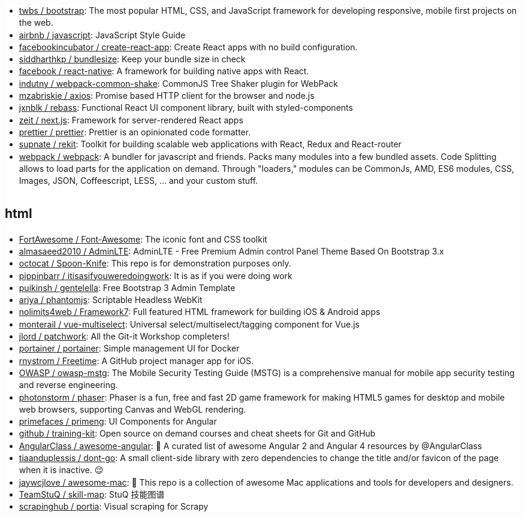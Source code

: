 * [twbs /  bootstrap](https://github.com//twbs/bootstrap): The most popular HTML, CSS, and JavaScript framework for developing responsive, mobile first projects on the web. 
* [airbnb /  javascript](https://github.com//airbnb/javascript): JavaScript Style Guide 
* [facebookincubator /  create-react-app](https://github.com//facebookincubator/create-react-app): Create React apps with no build configuration. 
* [siddharthkp /  bundlesize](https://github.com//siddharthkp/bundlesize): Keep your bundle size in check 
* [facebook /  react-native](https://github.com//facebook/react-native): A framework for building native apps with React. 
* [indutny /  webpack-common-shake](https://github.com//indutny/webpack-common-shake): CommonJS Tree Shaker plugin for WebPack 
* [mzabriskie /  axios](https://github.com//mzabriskie/axios): Promise based HTTP client for the browser and node.js 
* [jxnblk /  rebass](https://github.com//jxnblk/rebass): Functional React UI component library, built with styled-components 
* [zeit /  next.js](https://github.com//zeit/next.js): Framework for server-rendered React apps 
* [prettier /  prettier](https://github.com//prettier/prettier): Prettier is an opinionated code formatter. 
* [supnate /  rekit](https://github.com//supnate/rekit): Toolkit for building scalable web applications with React, Redux and React-router 
* [webpack /  webpack](https://github.com//webpack/webpack): A bundler for javascript and friends. Packs many modules into a few bundled assets. Code Splitting allows to load parts for the application on demand. Through "loaders," modules can be CommonJs, AMD, ES6 modules, CSS, Images, JSON, Coffeescript, LESS, ... and your custom stuff. 

## html 
* [FortAwesome /  Font-Awesome](https://github.com//FortAwesome/Font-Awesome): The iconic font and CSS toolkit 
* [almasaeed2010 /  AdminLTE](https://github.com//almasaeed2010/AdminLTE): AdminLTE - Free Premium Admin control Panel Theme Based On Bootstrap 3.x 
* [octocat /  Spoon-Knife](https://github.com//octocat/Spoon-Knife): This repo is for demonstration purposes only. 
* [pippinbarr /  itisasifyouweredoingwork](https://github.com//pippinbarr/itisasifyouweredoingwork): It is as if you were doing work 
* [puikinsh /  gentelella](https://github.com//puikinsh/gentelella): Free Bootstrap 3 Admin Template 
* [ariya /  phantomjs](https://github.com//ariya/phantomjs): Scriptable Headless WebKit 
* [nolimits4web /  Framework7](https://github.com//nolimits4web/Framework7): Full featured HTML framework for building iOS &amp; Android apps 
* [monterail /  vue-multiselect](https://github.com//monterail/vue-multiselect): Universal select/multiselect/tagging component for Vue.js 
* [jlord /  patchwork](https://github.com//jlord/patchwork): All the Git-it Workshop completers! 
* [portainer /  portainer](https://github.com//portainer/portainer): Simple management UI for Docker 
* [rnystrom /  Freetime](https://github.com//rnystrom/Freetime): A GitHub project manager app for iOS. 
* [OWASP /  owasp-mstg](https://github.com//OWASP/owasp-mstg): The Mobile Security Testing Guide (MSTG) is a comprehensive manual for mobile app security testing and reverse engineering. 
* [photonstorm /  phaser](https://github.com//photonstorm/phaser): Phaser is a fun, free and fast 2D game framework for making HTML5 games for desktop and mobile web browsers, supporting Canvas and WebGL rendering. 
* [primefaces /  primeng](https://github.com//primefaces/primeng): UI Components for Angular 
* [github /  training-kit](https://github.com//github/training-kit): Open source on demand courses and cheat sheets for Git and GitHub 
* [AngularClass /  awesome-angular](https://github.com//AngularClass/awesome-angular): 📄 A curated list of awesome Angular 2 and Angular 4 resources by @AngularClass 
* [tiaanduplessis /  dont-go](https://github.com//tiaanduplessis/dont-go): A small client-side library with zero dependencies to change the title and/or favicon of the page when it is inactive. 😌 
* [jaywcjlove /  awesome-mac](https://github.com//jaywcjlove/awesome-mac):  This repo is a collection of awesome Mac applications and tools for developers and designers. 
* [TeamStuQ /  skill-map](https://github.com//TeamStuQ/skill-map): StuQ 技能图谱 
* [scrapinghub /  portia](https://github.com//scrapinghub/portia): Visual scraping for Scrapy 